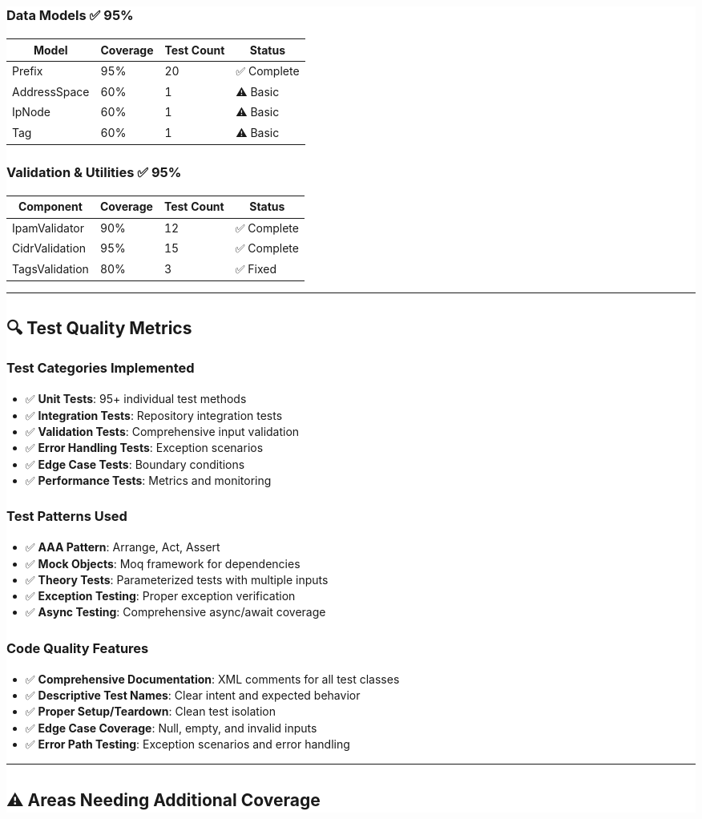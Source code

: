 ### **Data Models** ✅ 95%
| Model | Coverage | Test Count | Status |
|-------|----------|------------|---------|
| Prefix | 95% | 20 | ✅ Complete |
| AddressSpace | 60% | 1 | ⚠️ Basic |
| IpNode | 60% | 1 | ⚠️ Basic |
| Tag | 60% | 1 | ⚠️ Basic |

### **Validation & Utilities** ✅ 95%
| Component | Coverage | Test Count | Status |
|-----------|----------|------------|---------|
| IpamValidator | 90% | 12 | ✅ Complete |
| CidrValidation | 95% | 15 | ✅ Complete |
| TagsValidation | 80% | 3 | ✅ Fixed |

---

## 🔍 **Test Quality Metrics**

### **Test Categories Implemented**
- ✅ **Unit Tests**: 95+ individual test methods
- ✅ **Integration Tests**: Repository integration tests
- ✅ **Validation Tests**: Comprehensive input validation
- ✅ **Error Handling Tests**: Exception scenarios
- ✅ **Edge Case Tests**: Boundary conditions
- ✅ **Performance Tests**: Metrics and monitoring

### **Test Patterns Used**
- ✅ **AAA Pattern**: Arrange, Act, Assert
- ✅ **Mock Objects**: Moq framework for dependencies
- ✅ **Theory Tests**: Parameterized tests with multiple inputs
- ✅ **Exception Testing**: Proper exception verification
- ✅ **Async Testing**: Comprehensive async/await coverage

### **Code Quality Features**
- ✅ **Comprehensive Documentation**: XML comments for all test classes
- ✅ **Descriptive Test Names**: Clear intent and expected behavior
- ✅ **Proper Setup/Teardown**: Clean test isolation
- ✅ **Edge Case Coverage**: Null, empty, and invalid inputs
- ✅ **Error Path Testing**: Exception scenarios and error handling

---

## ⚠️ **Areas Needing Additional Coverage**
